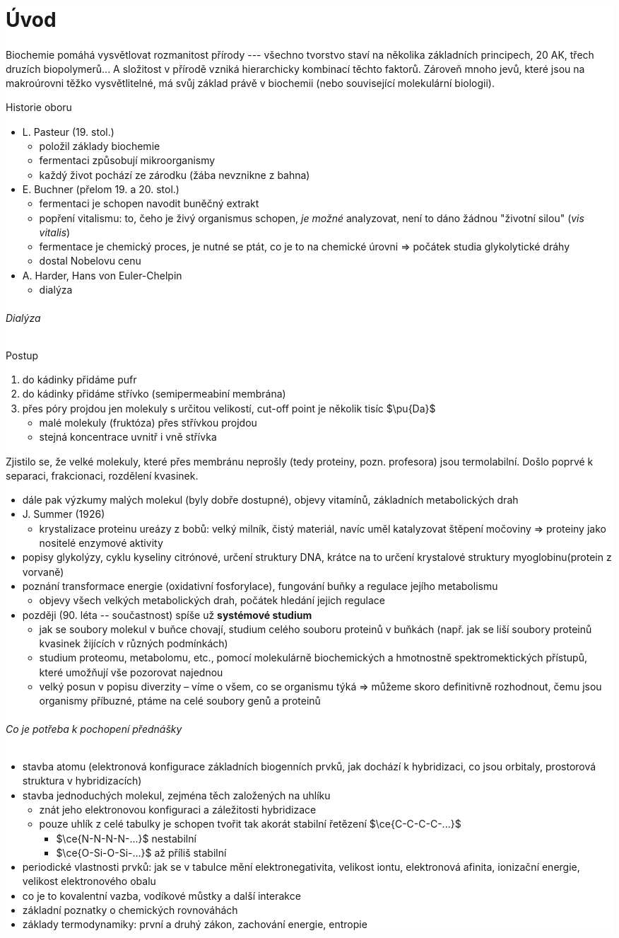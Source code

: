 # Úvod

Biochemie pomáhá vysvětlovat rozmanitost přírody --- všechno tvorstvo staví na několika základních principech, 20 AK, třech druzích biopolymerů... A složitost v přírodě vzniká hierarchicky kombinací těchto faktorů. Zároveň mnoho jevů, které jsou na makroúrovni těžko vysvětlitelné, má svůj základ právě v biochemii (nebo související molekulární biologii).

Historie oboru
- L. Pasteur (19. stol.)
    - položil základy biochemie
    - fermentaci způsobují mikroorganismy
    - každý život pochází ze zárodku (žába nevznikne z bahna)
- E. Buchner (přelom 19. a 20. stol.)
    - fermentaci je schopen navodit buněčný extrakt
    - popření vitalismu: to, čeho je živý organismus schopen, _je možné_ analyzovat, není to dáno žádnou "životní silou" (_vis vitalis_)
    - fermentace je chemický proces, je nutné se ptát, co je to na chemické úrovni => počátek studia glykolytické dráhy
    - dostal Nobelovu cenu
- A. Harder, Hans von Euler-Chelpin
    - dialýza

###### Dialýza
Postup
1. do kádinky přidáme pufr
1. do kádinky přidáme střívko (semipermeabiní membrána)
1. přes póry projdou jen molekuly s určitou velikostí, cut-off point je několik tisíc $\pu{Da}$
    - malé molekuly (fruktóza) přes střívkou projdou
    - stejná koncentrace uvnitř i vně střívka

Zjistilo se, že velké molekuly, které přes membránu neprošly (tedy proteiny, pozn. profesora) jsou termolabilní. Došlo poprvé k separaci, frakcionaci, rozdělení kvasinek.

- dále pak výzkumy malých molekul (byly dobře dostupné), objevy vitamínů, základních metabolických drah
- J. Summer (1926)
    - krystalizace proteinu ureázy z bobů: velký milník, čistý materiál, navíc uměl katalyzovat štěpení močoviny => proteiny jako nositelé enzymové aktivity
- popisy glykolýzy, cyklu kyseliny citrónové, určení struktury DNA, krátce na to určení krystalové struktury myoglobinu(protein z vorvaně)
- poznání transformace energie (oxidativní fosforylace), fungování buňky a regulace jejího metabolismu
    - objevy všech velkých metabolických drah, počátek hledání jejich regulace
- později (90. léta -- součastnost) spíše už **systémové studium**
    - jak se soubory molekul v buňce chovají, studium celého souboru proteinů v buňkách (např. jak se liší soubory proteinů kvasinek žijících v různých podmínkách)
    - studium proteomu, metabolomu, etc., pomocí molekulárně biochemických a hmotnostně spektromektických přístupů, které umožňují vše pozorovat najednou
    - velký posun v popisu diverzity – víme o všem, co se organismu týká => můžeme skoro definitivně rozhodnout, čemu jsou organismy příbuzné, ptáme na celé soubory genů a proteinů

###### Co je potřeba k pochopení přednášky
- stavba atomu (elektronová konfigurace základních biogenních prvků, jak dochází k hybridizaci, co jsou orbitaly, prostorová struktura v hybridizacích)
- stavba jednoduchých molekul, zejména těch založených na uhlíku
    - znát jeho elektronovou konfiguraci a záležitosti hybridizace
    - pouze uhlík z celé tabulky je schopen tvořit tak akorát stabilní řetězení $\ce{C-C-C-C-...}$
        - $\ce{N-N-N-N-...}$ nestabilní
        - $\ce{O-Si-O-Si-...}$ až příliš stabilní
- periodické vlastnosti prvků: jak se v tabulce mění elektronegativita, velikost iontu, elektronová afinita, ionizační energie, velikost elektronového obalu
- co je to kovalentní vazba, vodíkové můstky a další interakce
- základní poznatky o chemických rovnováhách
- základy termodynamiky: první a druhý zákon, zachování energie, entropie